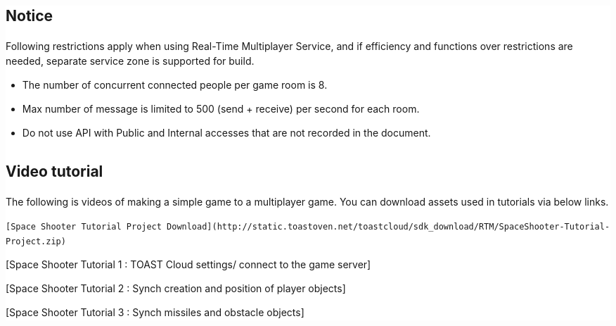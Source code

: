 Notice
------

Following restrictions apply when using Real-Time Multiplayer Service, and if efficiency and functions over restrictions are needed, separate service zone is supported for build.

-   The number of concurrent connected people per game room is 8.

-   Max number of message is limited to 500 (send + receive) per second for each room.

-   Do not use API with Public and Internal accesses that are not recorded in the document.

Video tutorial
--------------

The following is videos of making a simple game to a multiplayer game.
You can download assets used in tutorials via below links.

    [Space Shooter Tutorial Project Download](http://static.toastoven.net/toastcloud/sdk_download/RTM/SpaceShooter-Tutorial-Project.zip)

\[Space Shooter Tutorial 1 : TOAST Cloud settings/ connect to the game server\]

\[Space Shooter Tutorial 2 : Synch creation and position of player objects\]

\[Space Shooter Tutorial 3 : Synch missiles and obstacle objects\]
